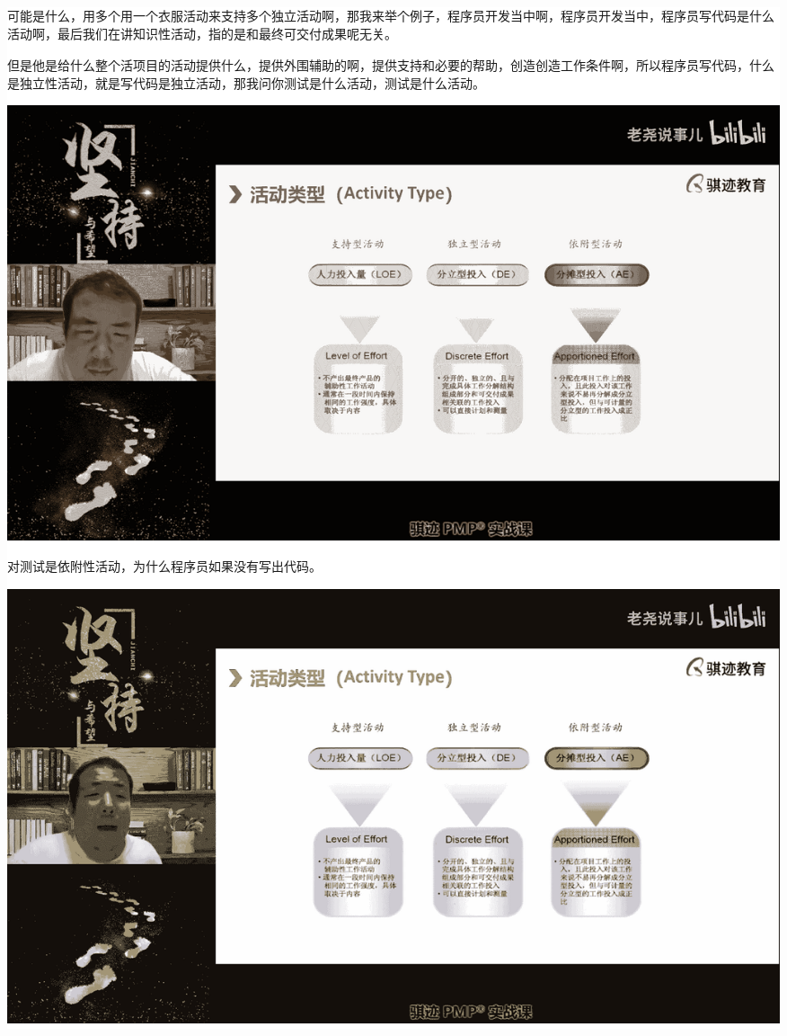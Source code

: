 可能是什么，用多个用一个衣服活动来支持多个独立活动啊，那我来举个例子，程序员开发当中啊，程序员开发当中，程序员写代码是什么活动啊，最后我们在讲知识性活动，指的是和最终可交付成果呢无关。

但是他是给什么整个活项目的活动提供什么，提供外围辅助的啊，提供支持和必要的帮助，创造创造工作条件啊，所以程序员写代码，什么是独立性活动，就是写代码是独立活动，那我问你测试是什么活动，测试是什么活动。



![](img/504878f9a0a1c6d1493739582893a98a_47.png)

对测试是依附性活动，为什么程序员如果没有写出代码。

![](img/504878f9a0a1c6d1493739582893a98a_49.png)
